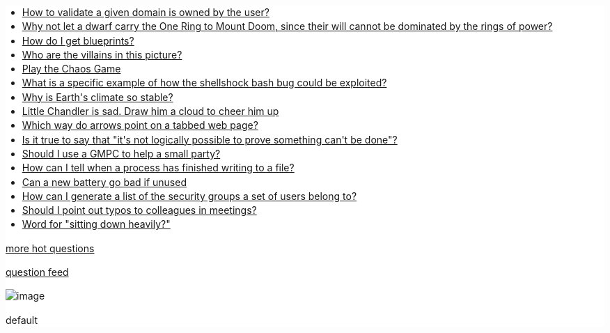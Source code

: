 -   [How to validate a given domain is owned by the
    user?](http://programmers.stackexchange.com/questions/257215/how-to-validate-a-given-domain-is-owned-by-the-user)
-   [Why not let a dwarf carry the One Ring to Mount Doom, since their
    will cannot be dominated by the rings of
    power?](http://scifi.stackexchange.com/questions/68280/why-not-let-a-dwarf-carry-the-one-ring-to-mount-doom-since-their-will-cannot-be)
-   [How do I get
    blueprints?](http://gaming.stackexchange.com/questions/185116/how-do-i-get-blueprints)
-   [Who are the villains in this
    picture?](http://scifi.stackexchange.com/questions/68374/who-are-the-villains-in-this-picture)
-   [Play the Chaos
    Game](http://codegolf.stackexchange.com/questions/38173/play-the-chaos-game)
-   [What is a specific example of how the shellshock bash bug could be
    exploited?](http://security.stackexchange.com/questions/68122/what-is-a-specific-example-of-how-the-shellshock-bash-bug-could-be-exploited)
-   [Why is Earth's climate so
    stable?](http://physics.stackexchange.com/questions/137229/why-is-earths-climate-so-stable)
-   [Little Chandler is sad. Draw him a cloud to cheer him
    up](http://codegolf.stackexchange.com/questions/38093/little-chandler-is-sad-draw-him-a-cloud-to-cheer-him-up)
-   [Which way do arrows point on a tabbed web
    page?](http://ux.stackexchange.com/questions/64728/which-way-do-arrows-point-on-a-tabbed-web-page)
-   [Is it true to say that "it's not logically possible to prove
    something can't be
    done"?](http://math.stackexchange.com/questions/945048/is-it-true-to-say-that-its-not-logically-possible-to-prove-something-cant-be)
-   [Should I use a GMPC to help a small
    party?](http://rpg.stackexchange.com/questions/48441/should-i-use-a-gmpc-to-help-a-small-party)
-   [How can I tell when a process has finished writing to a
    file?](http://unix.stackexchange.com/questions/157494/how-can-i-tell-when-a-process-has-finished-writing-to-a-file)
-   [Can a new battery go bad if
    unused](http://superuser.com/questions/816546/can-a-new-battery-go-bad-if-unused)
-   [How can I generate a list of the security groups a set of users
    belong
    to?](http://serverfault.com/questions/631334/how-can-i-generate-a-list-of-the-security-groups-a-set-of-users-belong-to)
-   [Should I point out typos to colleagues in
    meetings?](http://workplace.stackexchange.com/questions/34183/should-i-point-out-typos-to-colleagues-in-meetings)
-   [Word for "sitting down
    heavily?"](http://english.stackexchange.com/questions/197935/word-for-sitting-down-heavily)

[more hot questions](#)

[question
feed](/feeds/question/21291712 "feed of this question and its answers")

![image](/posts/21291712/ivc/fb40)

default
